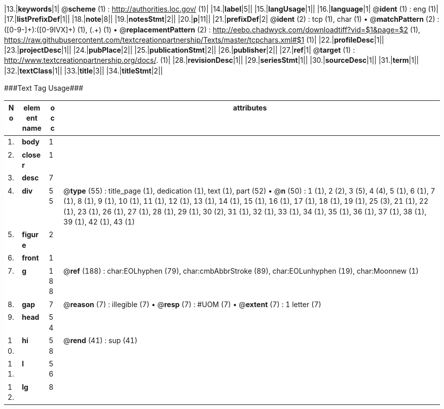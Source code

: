 |13.|__keywords__|1| @__scheme__ (1) : http://authorities.loc.gov/ (1)|
|14.|__label__|5||
|15.|__langUsage__|1||
|16.|__language__|1| @__ident__ (1) : eng (1)|
|17.|__listPrefixDef__|1||
|18.|__note__|8||
|19.|__notesStmt__|2||
|20.|__p__|11||
|21.|__prefixDef__|2| @__ident__ (2) : tcp (1), char (1)  •  @__matchPattern__ (2) : ([0-9\-]+):([0-9IVX]+) (1), (.+) (1)  •  @__replacementPattern__ (2) : http://eebo.chadwyck.com/downloadtiff?vid=$1&page=$2 (1), https://raw.githubusercontent.com/textcreationpartnership/Texts/master/tcpchars.xml#$1 (1)|
|22.|__profileDesc__|1||
|23.|__projectDesc__|1||
|24.|__pubPlace__|2||
|25.|__publicationStmt__|2||
|26.|__publisher__|2||
|27.|__ref__|1| @__target__ (1) : http://www.textcreationpartnership.org/docs/. (1)|
|28.|__revisionDesc__|1||
|29.|__seriesStmt__|1||
|30.|__sourceDesc__|1||
|31.|__term__|1||
|32.|__textClass__|1||
|33.|__title__|3||
|34.|__titleStmt__|2||


###Text Tag Usage###

|No|element name|occ|attributes|
|---|---|---|---|
|1.|__body__|1||
|2.|__closer__|1||
|3.|__desc__|7||
|4.|__div__|55| @__type__ (55) : title_page (1), dedication (1), text (1), part (52)  •  @__n__ (50) : 1 (1), 2 (2), 3 (5), 4 (4), 5 (1), 6 (1), 7 (1), 8 (1), 9 (1), 10 (1), 11 (1), 12 (1), 13 (1), 14 (1), 15 (1), 16 (1), 17 (1), 18 (1), 19 (1), 25 (3), 21 (1), 22 (1), 23 (1), 26 (1), 27 (1), 28 (1), 29 (1), 30 (2), 31 (1), 32 (1), 33 (1), 34 (1), 35 (1), 36 (1), 37 (1), 38 (1), 39 (1), 42 (1), 43 (1)|
|5.|__figure__|2||
|6.|__front__|1||
|7.|__g__|188| @__ref__ (188) : char:EOLhyphen (79), char:cmbAbbrStroke (89), char:EOLunhyphen (19), char:Moonnew (1)|
|8.|__gap__|7| @__reason__ (7) : illegible (7)  •  @__resp__ (7) : #UOM (7)  •  @__extent__ (7) : 1 letter (7)|
|9.|__head__|54||
|10.|__hi__|58| @__rend__ (41) : sup (41)|
|11.|__l__|56||
|12.|__lg__|8||